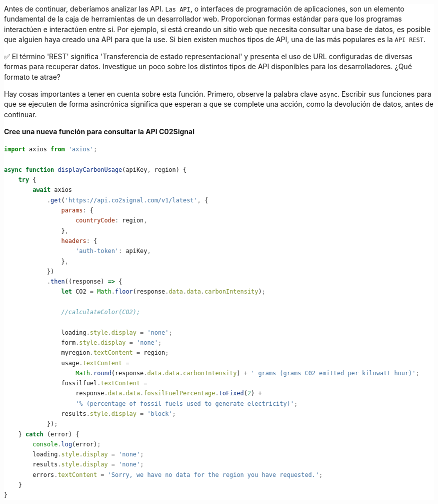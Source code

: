 Antes de continuar, deberíamos analizar las API. `Las API`, o interfaces de programación de aplicaciones, son un elemento fundamental de la caja de herramientas de un desarrollador web. Proporcionan formas estándar para que los programas interactúen e interactúen entre sí. Por ejemplo, si está creando un sitio web que necesita consultar una base de datos, es posible que alguien haya creado una API para que la use. Si bien existen muchos tipos de API, una de las más populares es la `API REST`.

✅ El término 'REST' significa 'Transferencia de estado representacional' y presenta el uso de URL configuradas de diversas formas para recuperar datos. Investigue un poco sobre los distintos tipos de API disponibles para los desarrolladores. ¿Qué formato te atrae?

Hay cosas importantes a tener en cuenta sobre esta función. Primero, observe la palabra clave `async`. Escribir sus funciones para que se ejecuten de forma asincrónica significa que esperan a que se complete una acción, como la devolución de datos, antes de continuar.

**Cree una nueva función para consultar la API C02Signal** 

```javascript
import axios from 'axios';

async function displayCarbonUsage(apiKey, region) {
	try {
		await axios
			.get('https://api.co2signal.com/v1/latest', {
				params: {
					countryCode: region,
				},
				headers: {
					'auth-token': apiKey,
				},
			})
			.then((response) => {
				let CO2 = Math.floor(response.data.data.carbonIntensity);

				//calculateColor(CO2);

				loading.style.display = 'none';
				form.style.display = 'none';
				myregion.textContent = region;
				usage.textContent =
					Math.round(response.data.data.carbonIntensity) + ' grams (grams C02 emitted per kilowatt hour)';
				fossilfuel.textContent =
					response.data.data.fossilFuelPercentage.toFixed(2) +
					'% (percentage of fossil fuels used to generate electricity)';
				results.style.display = 'block';
			});
	} catch (error) {
		console.log(error);
		loading.style.display = 'none';
		results.style.display = 'none';
		errors.textContent = 'Sorry, we have no data for the region you have requested.';
	}
}

```
